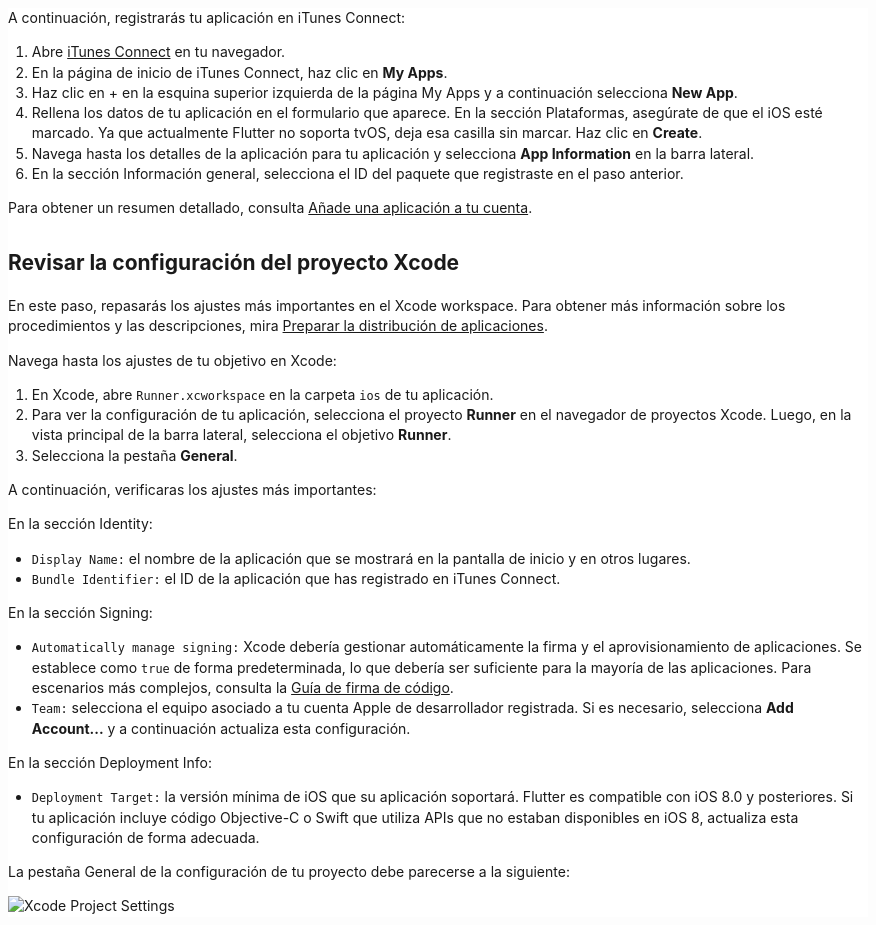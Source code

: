 A continuación, registrarás tu aplicación en iTunes Connect:

1. Abre [iTunes Connect][itunesconnect_login] en tu navegador.
1. En la página de inicio de iTunes Connect, haz clic en **My Apps**. 
1. Haz clic en + en la esquina superior izquierda de la página My Apps y a continuación selecciona **New App**. 
1. Rellena los datos de tu aplicación en el formulario que aparece. En la sección Plataformas,
   asegúrate de que el iOS esté marcado. Ya que actualmente Flutter no soporta tvOS, deja esa casilla sin marcar. Haz clic en **Create**.
1. Navega hasta los detalles de la aplicación para tu aplicación y selecciona **App Information** en la barra lateral.
1. En la sección Información general, selecciona el ID del paquete que registraste en el paso anterior.

Para obtener un resumen detallado, consulta [Añade una aplicación a tu cuenta][itunesconnect_guide_register].

## Revisar la configuración del proyecto Xcode

En este paso, repasarás los ajustes más importantes en el Xcode workspace.
Para obtener más información sobre los procedimientos y las descripciones, mira [Preparar la distribución de aplicaciones][distributionguide_config].

Navega hasta los ajustes de tu objetivo en Xcode:

1. En Xcode, abre `Runner.xcworkspace` en la carpeta `ios` de tu aplicación.
1. Para ver la configuración de tu aplicación, selecciona el proyecto **Runner** en el navegador de proyectos Xcode. Luego, en la vista principal de la barra lateral, selecciona el objetivo **Runner**.
1. Selecciona la pestaña **General**.

A continuación, verificaras los ajustes más importantes:

En la sección Identity:

  * `Display Name:` el nombre de la aplicación que se mostrará en la pantalla de inicio y en otros lugares.
  * `Bundle Identifier:` el ID de la aplicación que has registrado en iTunes Connect.

En la sección Signing:

  * `Automatically manage signing:` Xcode debería gestionar automáticamente la firma y el aprovisionamiento de aplicaciones. Se establece como `true` de forma predeterminada, lo que debería ser suficiente para la mayoría de las aplicaciones. Para escenarios más complejos, consulta la [Guía de firma de código][codesigning_guide].
  * `Team:` selecciona el equipo asociado a tu cuenta Apple de desarrollador registrada. Si es necesario, selecciona **Add Account...** y a continuación actualiza esta configuración.

En la sección Deployment Info:

  * `Deployment Target:` la versión mínima de iOS que su aplicación soportará. Flutter es compatible con iOS 8.0 y posteriores. Si tu aplicación incluye código Objective-C o Swift que utiliza APIs que no estaban disponibles en iOS 8, actualiza esta configuración de forma adecuada.

La pestaña General de la configuración de tu proyecto debe parecerse a la siguiente:

![Xcode Project Settings](/images/releaseguide/xcode_settings.png)


[appicon]: https://developer.apple.com/ios/human-interface-guidelines/icons-and-images/app-icon/
[appreview]: https://developer.apple.com/app-store/review/
[appsigning]: https://help.apple.com/xcode/mac/current/#/dev154b28f09
[appstore]: https://developer.apple.com/app-store/submissions/
[codesigning_guide]: https://developer.apple.com/library/content/documentation/Security/Conceptual/CodeSigningGuide/Introduction/Introduction.html
[devportal_appids]: https://developer.apple.com/account/ios/identifier/bundle
[devprogram]: https://developer.apple.com/programs/
[devprogram_membership]: https://developer.apple.com/support/compare-memberships/
[distributionguide]: https://help.apple.com/xcode/mac/current/#/dev8b4250b57
[distributionguide_config]: https://help.apple.com/xcode/mac/current/#/dev91fe7130a
[distributionguide_submit]: https://help.apple.com/xcode/mac/current/#/dev067853c94
[distributionguide_testflight]: https://help.apple.com/xcode/mac/current/#/dev2539d985f
[distributionguide_upload]: https://help.apple.com/xcode/mac/current/#/dev442d7f2ca
[itunesconnect]: https://developer.apple.com/support/itunes-connect/
[itunesconnect_guide]: https://developer.apple.com/support/itunes-connect/
[itunesconnect_guide_register]: https://help.apple.com/itunes-connect/developer/#/dev2cd126805
[itunesconnect_login]: https://itunesconnect.apple.com/
[testflight]: https://developer.apple.com/testflight/